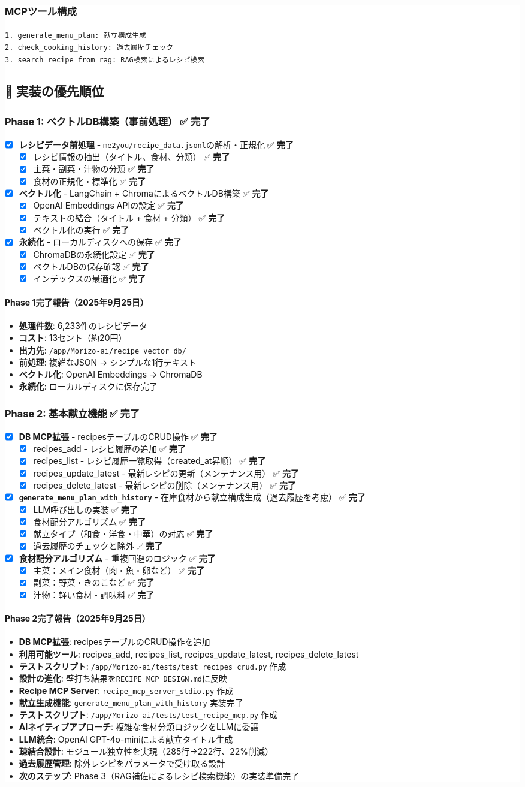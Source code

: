 ### **MCPツール構成**
```
1. generate_menu_plan: 献立構成生成
2. check_cooking_history: 過去履歴チェック
3. search_recipe_from_rag: RAG検索によるレシピ検索
```

## 📅 実装の優先順位

### **Phase 1: ベクトルDB構築（事前処理）** ✅ **完了**
- [x] **レシピデータ前処理** - `me2you/recipe_data.jsonl`の解析・正規化 ✅ **完了**
  - [x] レシピ情報の抽出（タイトル、食材、分類） ✅ **完了**
  - [x] 主菜・副菜・汁物の分類 ✅ **完了**
  - [x] 食材の正規化・標準化 ✅ **完了**
- [x] **ベクトル化** - LangChain + ChromaによるベクトルDB構築 ✅ **完了**
  - [x] OpenAI Embeddings APIの設定 ✅ **完了**
  - [x] テキストの結合（タイトル + 食材 + 分類） ✅ **完了**
  - [x] ベクトル化の実行 ✅ **完了**
- [x] **永続化** - ローカルディスクへの保存 ✅ **完了**
  - [x] ChromaDBの永続化設定 ✅ **完了**
  - [x] ベクトルDBの保存確認 ✅ **完了**
  - [x] インデックスの最適化 ✅ **完了**

#### **Phase 1完了報告（2025年9月25日）**
- **処理件数**: 6,233件のレシピデータ
- **コスト**: 13セント（約20円）
- **出力先**: `/app/Morizo-ai/recipe_vector_db/`
- **前処理**: 複雑なJSON → シンプルな1行テキスト
- **ベクトル化**: OpenAI Embeddings → ChromaDB
- **永続化**: ローカルディスクに保存完了

### **Phase 2: 基本献立機能** ✅ **完了**
- [x] **DB MCP拡張** - recipesテーブルのCRUD操作 ✅ **完了**
  - [x] recipes_add - レシピ履歴の追加 ✅ **完了**
  - [x] recipes_list - レシピ履歴一覧取得（created_at昇順） ✅ **完了**
  - [x] recipes_update_latest - 最新レシピの更新（メンテナンス用） ✅ **完了**
  - [x] recipes_delete_latest - 最新レシピの削除（メンテナンス用） ✅ **完了**
- [x] **`generate_menu_plan_with_history`** - 在庫食材から献立構成生成（過去履歴を考慮） ✅ **完了**
  - [x] LLM呼び出しの実装 ✅ **完了**
  - [x] 食材配分アルゴリズム ✅ **完了**
  - [x] 献立タイプ（和食・洋食・中華）の対応 ✅ **完了**
  - [x] 過去履歴のチェックと除外 ✅ **完了**
- [x] **食材配分アルゴリズム** - 重複回避のロジック ✅ **完了**
  - [x] 主菜：メイン食材（肉・魚・卵など） ✅ **完了**
  - [x] 副菜：野菜・きのこなど ✅ **完了**
  - [x] 汁物：軽い食材・調味料 ✅ **完了**

#### **Phase 2完了報告（2025年9月25日）**
- **DB MCP拡張**: recipesテーブルのCRUD操作を追加
- **利用可能ツール**: recipes_add, recipes_list, recipes_update_latest, recipes_delete_latest
- **テストスクリプト**: `/app/Morizo-ai/tests/test_recipes_crud.py` 作成
- **設計の進化**: 壁打ち結果を`RECIPE_MCP_DESIGN.md`に反映
- **Recipe MCP Server**: `recipe_mcp_server_stdio.py` 作成
- **献立生成機能**: `generate_menu_plan_with_history` 実装完了
- **テストスクリプト**: `/app/Morizo-ai/tests/test_recipe_mcp.py` 作成
- **AIネイティブアプローチ**: 複雑な食材分類ロジックをLLMに委譲
- **LLM統合**: OpenAI GPT-4o-miniによる献立タイトル生成
- **疎結合設計**: モジュール独立性を実現（285行→222行、22%削減）
- **過去履歴管理**: 除外レシピをパラメータで受け取る設計
- **次のステップ**: Phase 3（RAG補佐によるレシピ検索機能）の実装準備完了
